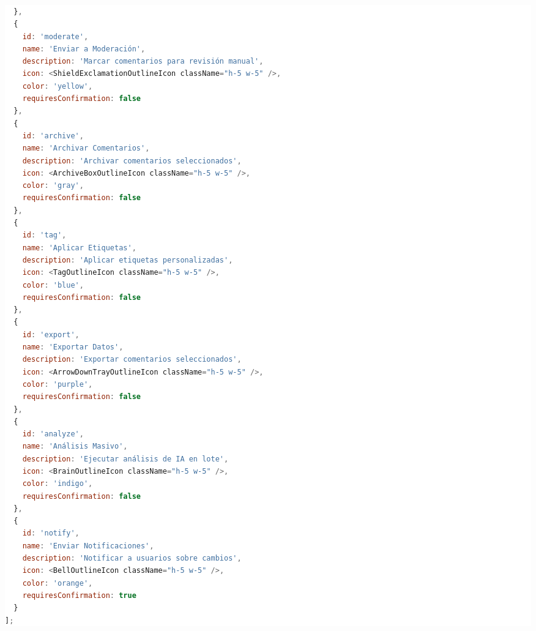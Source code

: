 ```javascript
  },
  {
    id: 'moderate',
    name: 'Enviar a Moderación',
    description: 'Marcar comentarios para revisión manual',
    icon: <ShieldExclamationOutlineIcon className="h-5 w-5" />,
    color: 'yellow',
    requiresConfirmation: false
  },
  {
    id: 'archive',
    name: 'Archivar Comentarios',
    description: 'Archivar comentarios seleccionados',
    icon: <ArchiveBoxOutlineIcon className="h-5 w-5" />,
    color: 'gray',
    requiresConfirmation: false
  },
  {
    id: 'tag',
    name: 'Aplicar Etiquetas',
    description: 'Aplicar etiquetas personalizadas',
    icon: <TagOutlineIcon className="h-5 w-5" />,
    color: 'blue',
    requiresConfirmation: false
  },
  {
    id: 'export',
    name: 'Exportar Datos',
    description: 'Exportar comentarios seleccionados',
    icon: <ArrowDownTrayOutlineIcon className="h-5 w-5" />,
    color: 'purple',
    requiresConfirmation: false
  },
  {
    id: 'analyze',
    name: 'Análisis Masivo',
    description: 'Ejecutar análisis de IA en lote',
    icon: <BrainOutlineIcon className="h-5 w-5" />,
    color: 'indigo',
    requiresConfirmation: false
  },
  {
    id: 'notify',
    name: 'Enviar Notificaciones',
    description: 'Notificar a usuarios sobre cambios',
    icon: <BellOutlineIcon className="h-5 w-5" />,
    color: 'orange',
    requiresConfirmation: true
  }
];
```
